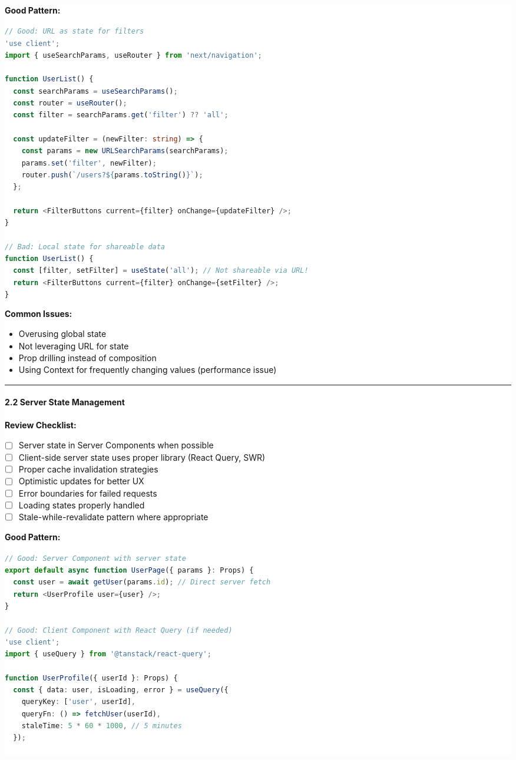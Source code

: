 **Good Pattern:**
```typescript
// Good: URL as state for filters
'use client';
import { useSearchParams, useRouter } from 'next/navigation';

function UserList() {
  const searchParams = useSearchParams();
  const router = useRouter();
  const filter = searchParams.get('filter') ?? 'all';
  
  const updateFilter = (newFilter: string) => {
    const params = new URLSearchParams(searchParams);
    params.set('filter', newFilter);
    router.push(`/users?${params.toString()}`);
  };
  
  return <FilterButtons current={filter} onChange={updateFilter} />;
}

// Bad: Local state for shareable data
function UserList() {
  const [filter, setFilter] = useState('all'); // Not shareable via URL!
  return <FilterButtons current={filter} onChange={setFilter} />;
}
```

**Common Issues:**
- Overusing global state
- Not leveraging URL for state
- Prop drilling instead of composition
- Using Context for frequently changing values (performance issue)

---

#### 2.2 Server State Management

**Review Checklist:**

- [ ] Server state in Server Components when possible
- [ ] Client-side server state uses proper library (React Query, SWR)
- [ ] Proper cache invalidation strategies
- [ ] Optimistic updates for better UX
- [ ] Error boundaries for failed requests
- [ ] Loading states properly handled
- [ ] Stale-while-revalidate pattern where appropriate

**Good Pattern:**
```typescript
// Good: Server Component with server state
export default async function UserPage({ params }: Props) {
  const user = await getUser(params.id); // Direct server fetch
  return <UserProfile user={user} />;
}

// Good: Client Component with React Query (if needed)
'use client';
import { useQuery } from '@tanstack/react-query';

function UserProfile({ userId }: Props) {
  const { data: user, isLoading, error } = useQuery({
    queryKey: ['user', userId],
    queryFn: () => fetchUser(userId),
    staleTime: 5 * 60 * 1000, // 5 minutes
  });
  
```